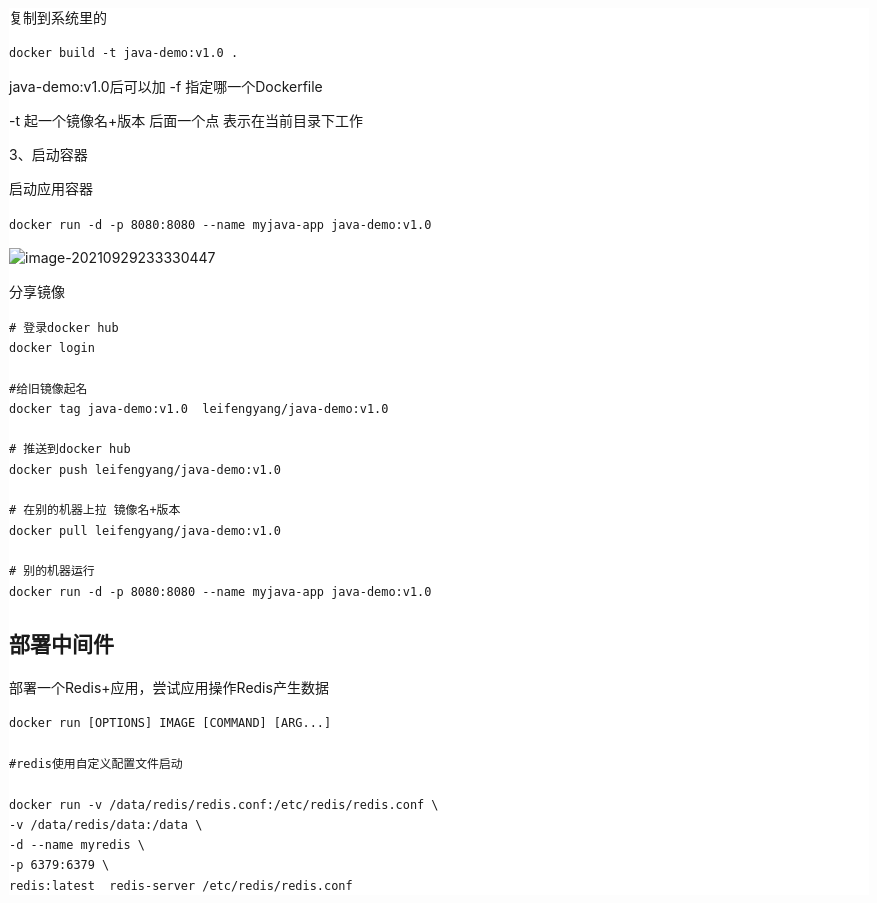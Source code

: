 



复制到系统里的



```
docker build -t java-demo:v1.0 .
```

java-demo:v1.0后可以加 -f 指定哪一个Dockerfile



 -t 起一个镜像名+版本  后面一个点 表示在当前目录下工作





 3、启动容器 

启动应用容器

```
docker run -d -p 8080:8080 --name myjava-app java-demo:v1.0 
```

![image-20210929233330447](https://gitee.com/zouyu0310/images/raw/master/img/20210929233337.png)





分享镜像



```
# 登录docker hub
docker login

#给旧镜像起名
docker tag java-demo:v1.0  leifengyang/java-demo:v1.0

# 推送到docker hub
docker push leifengyang/java-demo:v1.0

# 在别的机器上拉 镜像名+版本
docker pull leifengyang/java-demo:v1.0

# 别的机器运行
docker run -d -p 8080:8080 --name myjava-app java-demo:v1.0 
```



## 部署中间件

部署一个Redis+应用，尝试应用操作Redis产生数据

```
docker run [OPTIONS] IMAGE [COMMAND] [ARG...]

#redis使用自定义配置文件启动

docker run -v /data/redis/redis.conf:/etc/redis/redis.conf \
-v /data/redis/data:/data \
-d --name myredis \
-p 6379:6379 \
redis:latest  redis-server /etc/redis/redis.conf

```

